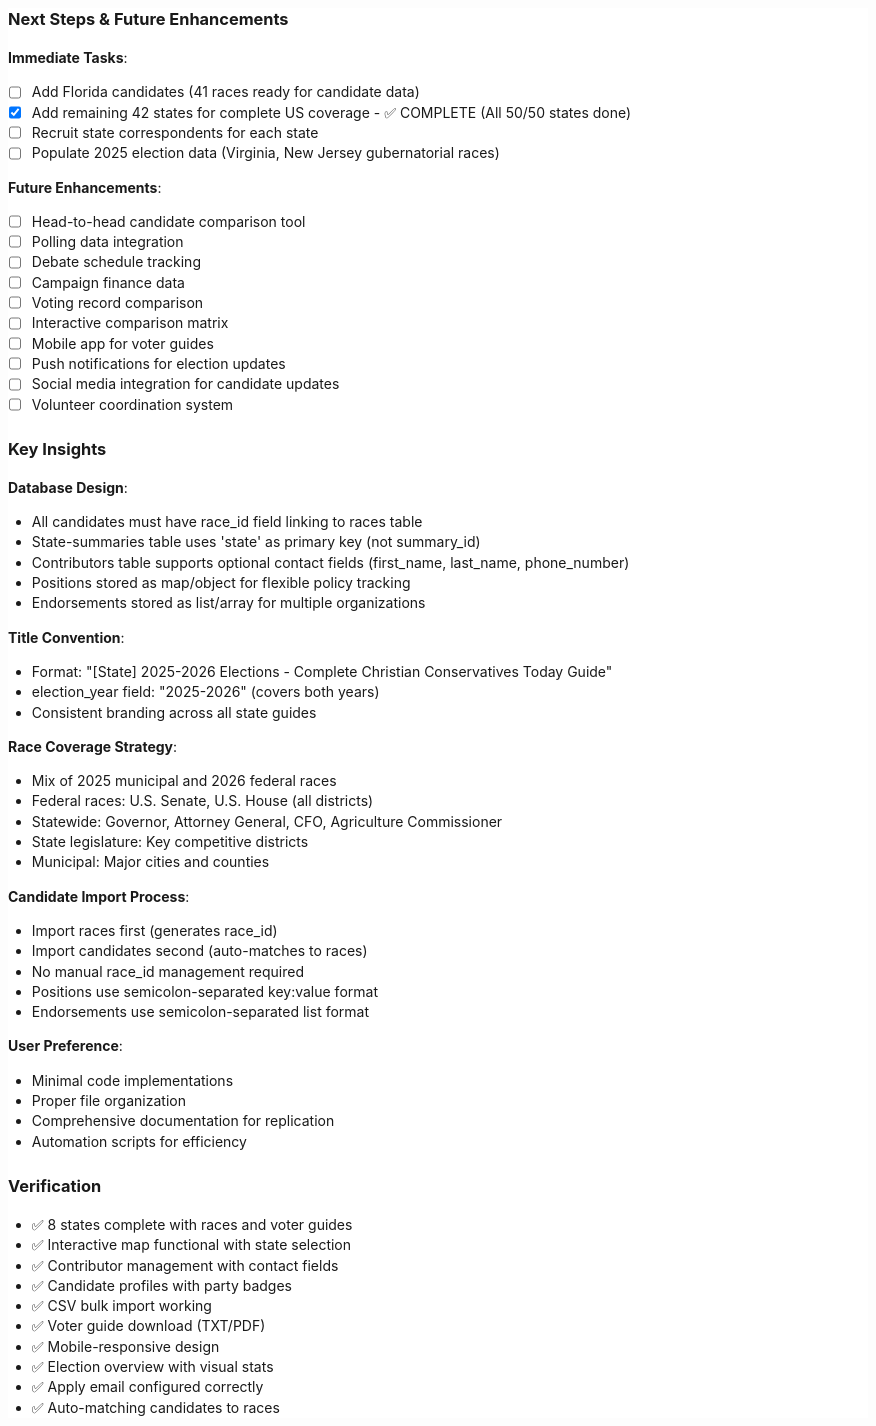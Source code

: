 ### Next Steps & Future Enhancements
**Immediate Tasks**:
- [ ] Add Florida candidates (41 races ready for candidate data)
- [x] Add remaining 42 states for complete US coverage - ✅ COMPLETE (All 50/50 states done)
- [ ] Recruit state correspondents for each state
- [ ] Populate 2025 election data (Virginia, New Jersey gubernatorial races)

**Future Enhancements**:
- [ ] Head-to-head candidate comparison tool
- [ ] Polling data integration
- [ ] Debate schedule tracking
- [ ] Campaign finance data
- [ ] Voting record comparison
- [ ] Interactive comparison matrix
- [ ] Mobile app for voter guides
- [ ] Push notifications for election updates
- [ ] Social media integration for candidate updates
- [ ] Volunteer coordination system

### Key Insights
**Database Design**:
- All candidates must have race_id field linking to races table
- State-summaries table uses 'state' as primary key (not summary_id)
- Contributors table supports optional contact fields (first_name, last_name, phone_number)
- Positions stored as map/object for flexible policy tracking
- Endorsements stored as list/array for multiple organizations

**Title Convention**:
- Format: "[State] 2025-2026 Elections - Complete Christian Conservatives Today Guide"
- election_year field: "2025-2026" (covers both years)
- Consistent branding across all state guides

**Race Coverage Strategy**:
- Mix of 2025 municipal and 2026 federal races
- Federal races: U.S. Senate, U.S. House (all districts)
- Statewide: Governor, Attorney General, CFO, Agriculture Commissioner
- State legislature: Key competitive districts
- Municipal: Major cities and counties

**Candidate Import Process**:
- Import races first (generates race_id)
- Import candidates second (auto-matches to races)
- No manual race_id management required
- Positions use semicolon-separated key:value format
- Endorsements use semicolon-separated list format

**User Preference**:
- Minimal code implementations
- Proper file organization
- Comprehensive documentation for replication
- Automation scripts for efficiency

### Verification
- ✅ 8 states complete with races and voter guides
- ✅ Interactive map functional with state selection
- ✅ Contributor management with contact fields
- ✅ Candidate profiles with party badges
- ✅ CSV bulk import working
- ✅ Voter guide download (TXT/PDF)
- ✅ Mobile-responsive design
- ✅ Election overview with visual stats
- ✅ Apply email configured correctly
- ✅ Auto-matching candidates to races

